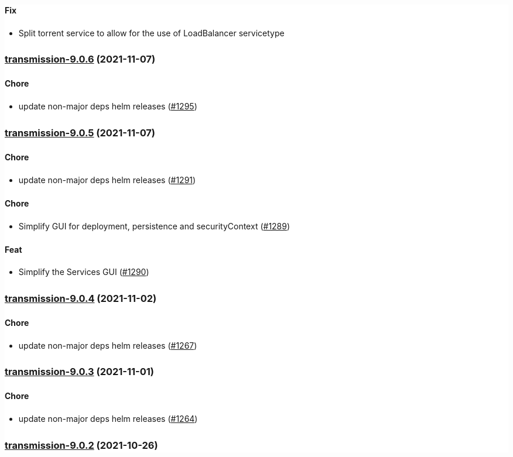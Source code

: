 #### Fix

- Split torrent service to allow for the use of LoadBalancer servicetype

<a name="transmission-9.0.6"></a>

### [transmission-9.0.6](https://github.com/truecharts/apps/compare/transmission-9.0.5...transmission-9.0.6) (2021-11-07)

#### Chore

- update non-major deps helm releases ([#1295](https://github.com/truecharts/apps/issues/1295))

<a name="transmission-9.0.5"></a>

### [transmission-9.0.5](https://github.com/truecharts/apps/compare/transmission-9.0.4...transmission-9.0.5) (2021-11-07)

#### Chore

- update non-major deps helm releases ([#1291](https://github.com/truecharts/apps/issues/1291))

#### Chore

- Simplify GUI for deployment, persistence and securityContext ([#1289](https://github.com/truecharts/apps/issues/1289))

#### Feat

- Simplify the Services GUI ([#1290](https://github.com/truecharts/apps/issues/1290))

<a name="transmission-9.0.4"></a>

### [transmission-9.0.4](https://github.com/truecharts/apps/compare/transmission-9.0.3...transmission-9.0.4) (2021-11-02)

#### Chore

- update non-major deps helm releases ([#1267](https://github.com/truecharts/apps/issues/1267))

<a name="transmission-9.0.3"></a>

### [transmission-9.0.3](https://github.com/truecharts/apps/compare/transmission-9.0.2...transmission-9.0.3) (2021-11-01)

#### Chore

- update non-major deps helm releases ([#1264](https://github.com/truecharts/apps/issues/1264))

<a name="transmission-9.0.2"></a>

### [transmission-9.0.2](https://github.com/truecharts/apps/compare/transmission-9.0.1...transmission-9.0.2) (2021-10-26)
